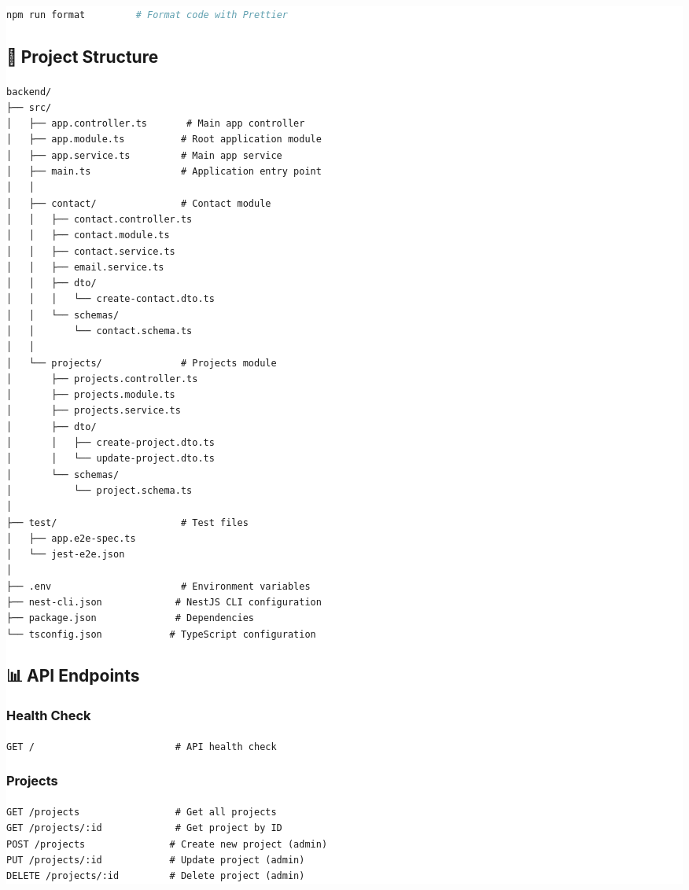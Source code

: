 ```bash
npm run format         # Format code with Prettier
```

## 📁 Project Structure

```
backend/
├── src/
│   ├── app.controller.ts       # Main app controller
│   ├── app.module.ts          # Root application module
│   ├── app.service.ts         # Main app service
│   ├── main.ts                # Application entry point
│   │
│   ├── contact/               # Contact module
│   │   ├── contact.controller.ts
│   │   ├── contact.module.ts
│   │   ├── contact.service.ts
│   │   ├── email.service.ts
│   │   ├── dto/
│   │   │   └── create-contact.dto.ts
│   │   └── schemas/
│   │       └── contact.schema.ts
│   │
│   └── projects/              # Projects module
│       ├── projects.controller.ts
│       ├── projects.module.ts
│       ├── projects.service.ts
│       ├── dto/
│       │   ├── create-project.dto.ts
│       │   └── update-project.dto.ts
│       └── schemas/
│           └── project.schema.ts
│
├── test/                      # Test files
│   ├── app.e2e-spec.ts
│   └── jest-e2e.json
│
├── .env                       # Environment variables
├── nest-cli.json             # NestJS CLI configuration
├── package.json              # Dependencies
└── tsconfig.json            # TypeScript configuration
```

## 📊 API Endpoints

### Health Check
```
GET /                         # API health check
```

### Projects
```
GET /projects                 # Get all projects
GET /projects/:id             # Get project by ID
POST /projects               # Create new project (admin)
PUT /projects/:id            # Update project (admin)
DELETE /projects/:id         # Delete project (admin)
```
